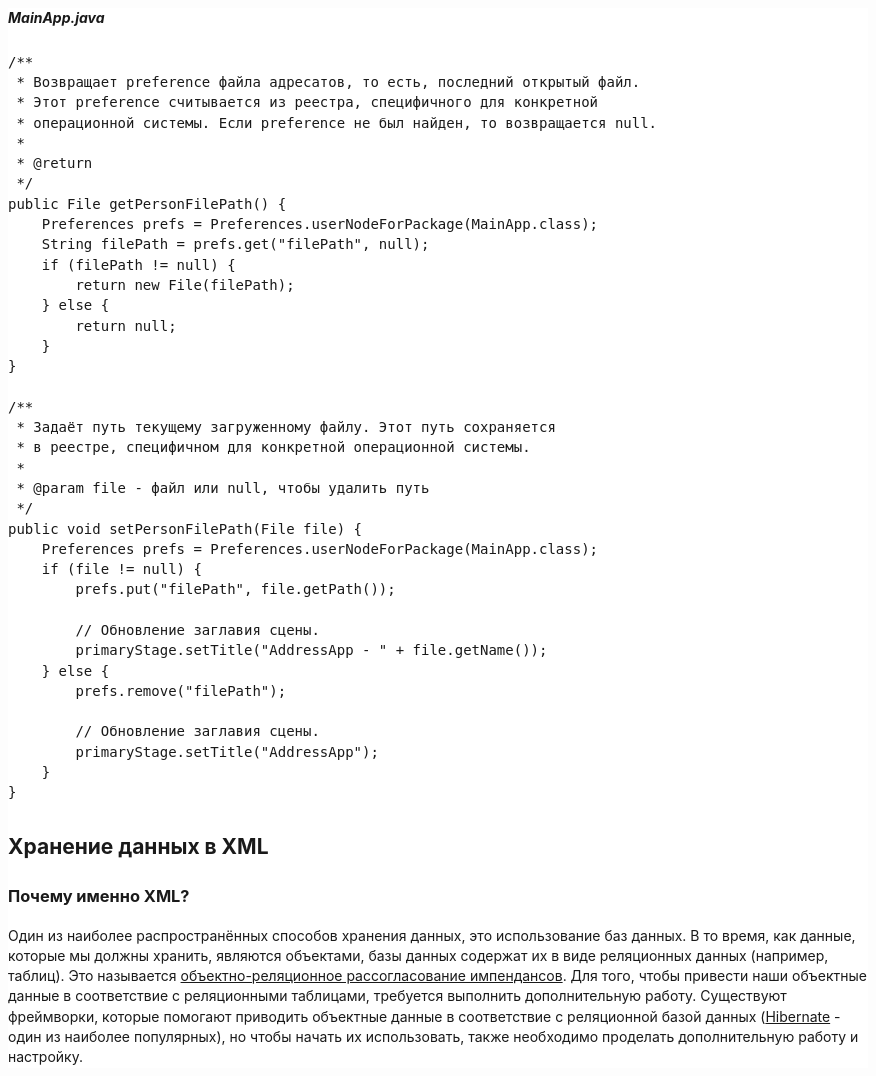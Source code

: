 
##### MainApp.java

<pre class="prettyprint lang-java">
/**
 * Возвращает preference файла адресатов, то есть, последний открытый файл.
 * Этот preference считывается из реестра, специфичного для конкретной
 * операционной системы. Если preference не был найден, то возвращается null.
 * 
 * @return
 */
public File getPersonFilePath() {
    Preferences prefs = Preferences.userNodeForPackage(MainApp.class);
    String filePath = prefs.get("filePath", null);
    if (filePath != null) {
        return new File(filePath);
    } else {
        return null;
    }
}

/**
 * Задаёт путь текущему загруженному файлу. Этот путь сохраняется
 * в реестре, специфичном для конкретной операционной системы.
 * 
 * @param file - файл или null, чтобы удалить путь
 */
public void setPersonFilePath(File file) {
    Preferences prefs = Preferences.userNodeForPackage(MainApp.class);
    if (file != null) {
        prefs.put("filePath", file.getPath());

        // Обновление заглавия сцены.
        primaryStage.setTitle("AddressApp - " + file.getName());
    } else {
        prefs.remove("filePath");

        // Обновление заглавия сцены.
        primaryStage.setTitle("AddressApp");
    }
}
</pre>


## Хранение данных в XML

### Почему именно XML?

Один из наиболее распространённых способов хранения данных, это использование баз данных. В то время, как данные, которые мы должны хранить, являются объектами, базы данных содержат их в виде реляционных данных (например, таблиц). Это называется [объектно-реляционное рассогласование импендансов](http://wikipedia.org/wiki/Object-relational_impedance_mismatch). Для того, чтобы привести наши объектные данные в соответствие с реляционными таблицами, требуется выполнить дополнительную работу. Существуют фреймворки, которые помогают приводить объектные данные в соответствие с реляционной базой данных ([Hibernate](http://www.hibernate.org/) - один из наиболее популярных), но чтобы начать их использовать, также необходимо проделать дополнительную работу и настройку.
